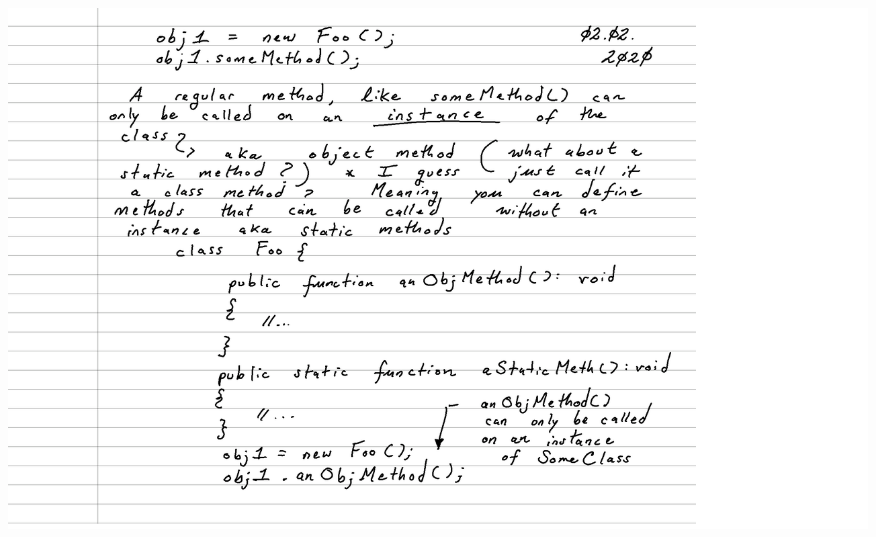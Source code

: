   <img src="https://github.com/stan-alam/OOD/blob/develop/styleGuide/images/01/OodsgnSTLgd01%20-%208.png" width="80%" height="80%">
</a>

<a>